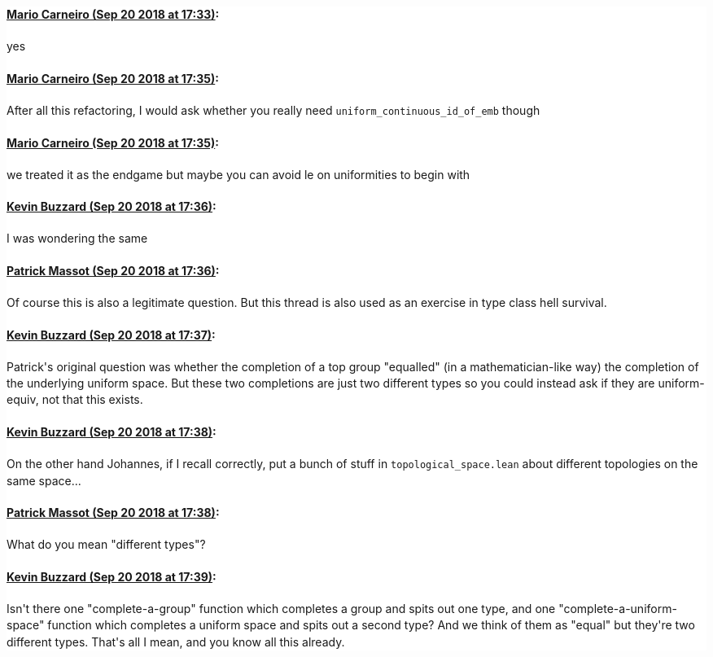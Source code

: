 #### [Mario Carneiro (Sep 20 2018 at 17:33)](https://leanprover.zulipchat.com/#narrow/stream/116395-maths/topic/Separation%20stuff/near/134316939):
yes

#### [Mario Carneiro (Sep 20 2018 at 17:35)](https://leanprover.zulipchat.com/#narrow/stream/116395-maths/topic/Separation%20stuff/near/134317018):
After all this refactoring, I would ask whether you really need `uniform_continuous_id_of_emb` though

#### [Mario Carneiro (Sep 20 2018 at 17:35)](https://leanprover.zulipchat.com/#narrow/stream/116395-maths/topic/Separation%20stuff/near/134317045):
we treated it as the endgame but maybe you can avoid le on uniformities to begin with

#### [Kevin Buzzard (Sep 20 2018 at 17:36)](https://leanprover.zulipchat.com/#narrow/stream/116395-maths/topic/Separation%20stuff/near/134317110):
I was wondering the same

#### [Patrick Massot (Sep 20 2018 at 17:36)](https://leanprover.zulipchat.com/#narrow/stream/116395-maths/topic/Separation%20stuff/near/134317111):
Of course this is also a legitimate question. But this thread is also used as an exercise in type class hell survival.

#### [Kevin Buzzard (Sep 20 2018 at 17:37)](https://leanprover.zulipchat.com/#narrow/stream/116395-maths/topic/Separation%20stuff/near/134317153):
Patrick's original question was whether the completion of a top group "equalled" (in a mathematician-like way) the completion of the underlying uniform space. But these two completions are just two different types so you could instead ask if they are uniform-equiv, not that this exists.

#### [Kevin Buzzard (Sep 20 2018 at 17:38)](https://leanprover.zulipchat.com/#narrow/stream/116395-maths/topic/Separation%20stuff/near/134317201):
On the other hand Johannes, if I recall correctly, put a bunch of stuff in `topological_space.lean` about different topologies on the same space...

#### [Patrick Massot (Sep 20 2018 at 17:38)](https://leanprover.zulipchat.com/#narrow/stream/116395-maths/topic/Separation%20stuff/near/134317202):
What do you mean "different types"?

#### [Kevin Buzzard (Sep 20 2018 at 17:39)](https://leanprover.zulipchat.com/#narrow/stream/116395-maths/topic/Separation%20stuff/near/134317249):
Isn't there one "complete-a-group" function which completes a group and spits out one type, and one "complete-a-uniform-space" function which completes a uniform space and spits out a second type? And we think of them as "equal" but they're two different types. That's all I mean, and you know all this already.
